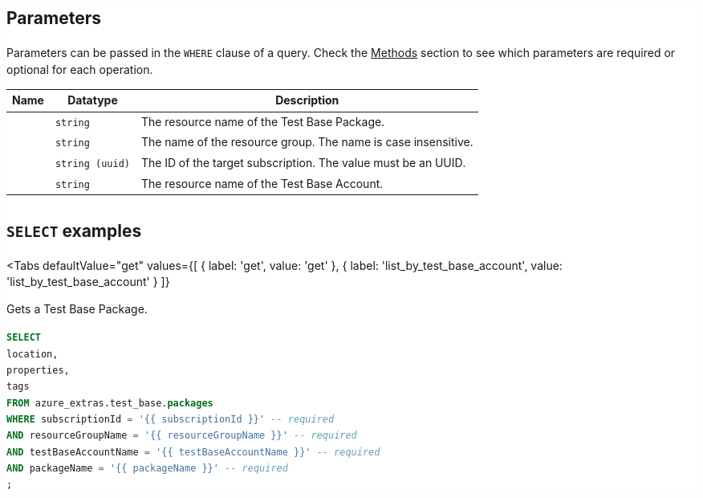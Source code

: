 ## Parameters

Parameters can be passed in the `WHERE` clause of a query. Check the [Methods](#methods) section to see which parameters are required or optional for each operation.

<table>
<thead>
    <tr>
    <th>Name</th>
    <th>Datatype</th>
    <th>Description</th>
    </tr>
</thead>
<tbody>
<tr id="parameter-packageName">
    <td><CopyableCode code="packageName" /></td>
    <td><code>string</code></td>
    <td>The resource name of the Test Base Package.</td>
</tr>
<tr id="parameter-resourceGroupName">
    <td><CopyableCode code="resourceGroupName" /></td>
    <td><code>string</code></td>
    <td>The name of the resource group. The name is case insensitive.</td>
</tr>
<tr id="parameter-subscriptionId">
    <td><CopyableCode code="subscriptionId" /></td>
    <td><code>string (uuid)</code></td>
    <td>The ID of the target subscription. The value must be an UUID.</td>
</tr>
<tr id="parameter-testBaseAccountName">
    <td><CopyableCode code="testBaseAccountName" /></td>
    <td><code>string</code></td>
    <td>The resource name of the Test Base Account.</td>
</tr>
</tbody>
</table>

## `SELECT` examples

<Tabs
    defaultValue="get"
    values={[
        { label: 'get', value: 'get' },
        { label: 'list_by_test_base_account', value: 'list_by_test_base_account' }
    ]}
>
<TabItem value="get">

Gets a Test Base Package.

```sql
SELECT
location,
properties,
tags
FROM azure_extras.test_base.packages
WHERE subscriptionId = '{{ subscriptionId }}' -- required
AND resourceGroupName = '{{ resourceGroupName }}' -- required
AND testBaseAccountName = '{{ testBaseAccountName }}' -- required
AND packageName = '{{ packageName }}' -- required
;
```
</TabItem>
<TabItem value="list_by_test_base_account">
